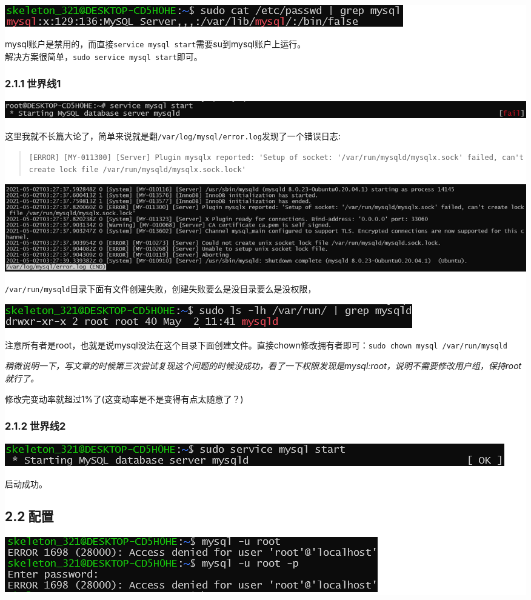 ![img](../assets/img/2021-05-02-how-to-install-and-configure-mysql/6.png)

mysql账户是禁用的，而直接`service mysql start`需要su到mysql账户上运行。  
解决方案很简单，`sudo service mysql start`即可。
### 2.1.1 世界线1
![img](../assets/img/2021-05-02-how-to-install-and-configure-mysql/9.png)

这里我就不长篇大论了，简单来说就是翻`/var/log/mysql/error.log`发现了一个错误日志:
> `[ERROR] [MY-011300] [Server] Plugin mysqlx reported: 'Setup of socket: '/var/run/mysqld/mysqlx.sock' failed, can't create lock file /var/run/mysqld/mysqlx.sock.lock'`

![img](../assets/img/2021-05-02-how-to-install-and-configure-mysql/4.png)

`/var/run/mysqld`目录下面有文件创建失败，创建失败要么是没目录要么是没权限，

![img](../assets/img/2021-05-02-how-to-install-and-configure-mysql/10.png)

注意所有者是root，也就是说mysql没法在这个目录下面创建文件。直接chown修改拥有者即可：`sudo chown mysql /var/run/mysqld`

*稍微说明一下，写文章的时候第三次尝试复现这个问题的时候没成功，看了一下权限发现是mysql:root，说明不需要修改用户组，保持root就行了。*

修改完变动率就超过1%了(这变动率是不是变得有点太随意了？)

### 2.1.2 世界线2
![img](../assets/img/2021-05-02-how-to-install-and-configure-mysql/11.png)

启动成功。

## 2.2 配置
![img](../assets/img/2021-05-02-how-to-install-and-configure-mysql/12.png)
